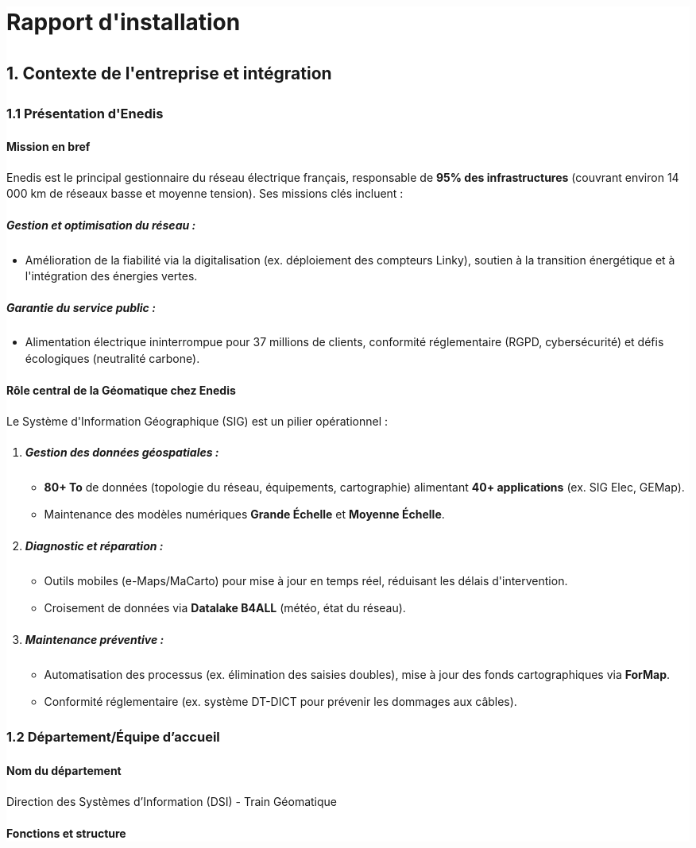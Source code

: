 # **Rapport d'installation**

## **1. Contexte de l'entreprise et intégration**

### 1.1 Présentation d'Enedis

#### **Mission en bref**  

Enedis est le principal gestionnaire du réseau électrique français, responsable de **95% des infrastructures** (couvrant environ 14 000 km de réseaux basse et moyenne tension). Ses missions clés incluent :  

##### **Gestion et optimisation du réseau** :

- Amélioration de la fiabilité via la digitalisation (ex. déploiement des compteurs Linky), soutien à la transition énergétique et à l'intégration des énergies vertes.  

##### **Garantie du service public** :

- Alimentation électrique ininterrompue pour 37 millions de clients, conformité réglementaire (RGPD, cybersécurité) et défis écologiques (neutralité carbone).  

#### **Rôle central de la Géomatique chez Enedis**  

Le Système d'Information Géographique (SIG) est un pilier opérationnel :  

1. ##### Gestion des données géospatiales :  

     - **80+ To** de données (topologie du réseau, équipements, cartographie) alimentant **40+ applications** (ex. SIG Elec, GEMap).  

     - Maintenance des modèles numériques **Grande Échelle** et **Moyenne Échelle**.  

2. ##### Diagnostic et réparation :  

     - Outils mobiles (e-Maps/MaCarto) pour mise à jour en temps réel, réduisant les délais d'intervention.  

     - Croisement de données via **Datalake B4ALL** (météo, état du réseau).  

3. ##### Maintenance préventive :  

     - Automatisation des processus (ex. élimination des saisies doubles), mise à jour des fonds cartographiques via **ForMap**.  

     - Conformité réglementaire (ex. système DT-DICT pour prévenir les dommages aux câbles).  


### 1.2 Département/Équipe d’accueil

#### **Nom du département**

Direction des Systèmes d’Information (DSI) - Train Géomatique  

#### **Fonctions et structure**
